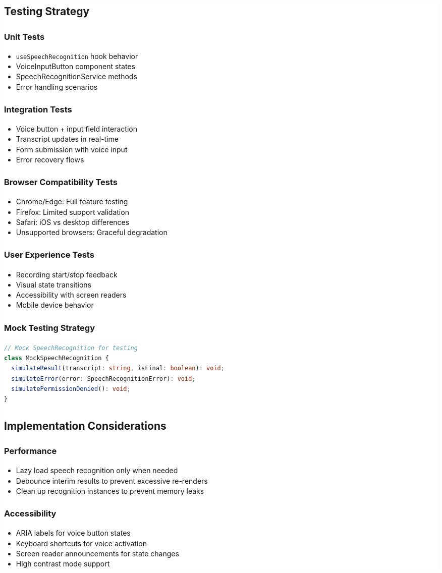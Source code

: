 ## Testing Strategy

### Unit Tests
- `useSpeechRecognition` hook behavior
- VoiceInputButton component states
- SpeechRecognitionService methods
- Error handling scenarios

### Integration Tests
- Voice button + input field interaction
- Transcript updates in real-time
- Form submission with voice input
- Error recovery flows

### Browser Compatibility Tests
- Chrome/Edge: Full feature testing
- Firefox: Limited support validation
- Safari: iOS vs desktop differences
- Unsupported browsers: Graceful degradation

### User Experience Tests
- Recording start/stop feedback
- Visual state transitions
- Accessibility with screen readers
- Mobile device behavior

### Mock Testing Strategy
```typescript
// Mock SpeechRecognition for testing
class MockSpeechRecognition {
  simulateResult(transcript: string, isFinal: boolean): void;
  simulateError(error: SpeechRecognitionError): void;
  simulatePermissionDenied(): void;
}
```

## Implementation Considerations

### Performance
- Lazy load speech recognition only when needed
- Debounce interim results to prevent excessive re-renders
- Clean up recognition instances to prevent memory leaks

### Accessibility
- ARIA labels for voice button states
- Keyboard shortcuts for voice activation
- Screen reader announcements for state changes
- High contrast mode support
